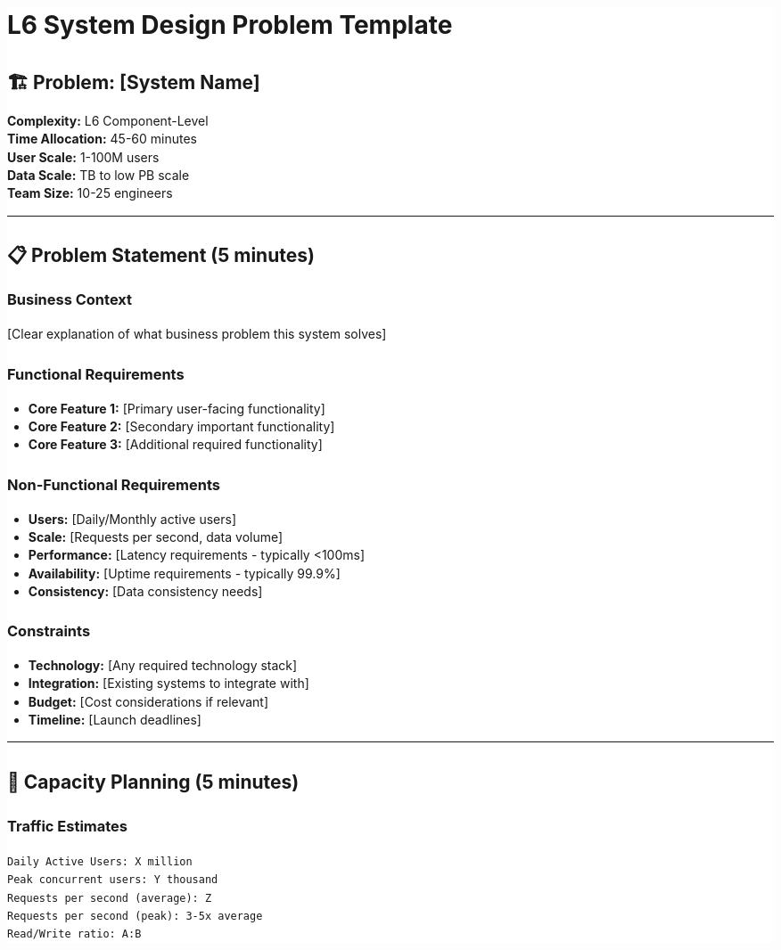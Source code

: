 # L6 System Design Problem Template

## 🏗️ Problem: [System Name]

**Complexity:** L6 Component-Level  
**Time Allocation:** 45-60 minutes  
**User Scale:** 1-100M users  
**Data Scale:** TB to low PB scale  
**Team Size:** 10-25 engineers

---

## 📋 Problem Statement (5 minutes)

### Business Context
[Clear explanation of what business problem this system solves]

### Functional Requirements
- **Core Feature 1:** [Primary user-facing functionality]
- **Core Feature 2:** [Secondary important functionality]
- **Core Feature 3:** [Additional required functionality]

### Non-Functional Requirements
- **Users:** [Daily/Monthly active users]
- **Scale:** [Requests per second, data volume]
- **Performance:** [Latency requirements - typically <100ms]
- **Availability:** [Uptime requirements - typically 99.9%]
- **Consistency:** [Data consistency needs]

### Constraints
- **Technology:** [Any required technology stack]
- **Integration:** [Existing systems to integrate with]
- **Budget:** [Cost considerations if relevant]
- **Timeline:** [Launch deadlines]

---

## 🎯 Capacity Planning (5 minutes)

### Traffic Estimates
```
Daily Active Users: X million
Peak concurrent users: Y thousand
Requests per second (average): Z
Requests per second (peak): 3-5x average
Read/Write ratio: A:B
```
